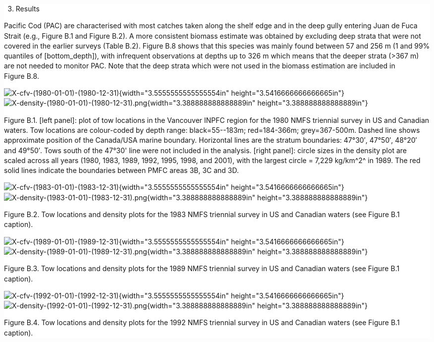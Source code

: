 3.  Results

Pacific Cod (PAC) are characterised with most catches taken along the
shelf edge and in the deep gully entering Juan de Fuca Strait (e.g.,
Figure B.1 and Figure B.2). A more consistent biomass estimate was
obtained by excluding deep strata that were not covered in the earlier
surveys (Table B.2). Figure B.8 shows that this species was mainly found
between 57 and 256 m (1 and 99% quantiles of \[bottom\_depth\]), with
infrequent observations at depths up to 326 m which means that the
deeper strata (\>367 m) are not needed to monitor PAC. Note that the
deep strata which were not used in the biomass estimation are included
in Figure B.8.

![X-cfv-(1980-01-01)-(1980-12-31)](media/image66.png){width="3.5555555555555554in"
height="3.5416666666666665in"}![X-density-(1980-01-01)-(1980-12-31).png](media/image67.png){width="3.388888888888889in"
height="3.388888888888889in"}

Figure B.1. \[left panel\]: plot of tow locations in the Vancouver INPFC
region for the 1980 NMFS triennial survey in US and Canadian waters. Tow
locations are colour-coded by depth range: black=55--183m; red=184-366m;
grey=367-500m. Dashed line shows approximate position of the Canada/USA
marine boundary. Horizontal lines are the stratum boundaries: 47°30′,
47°50′, 48°20′ and 49°50′. Tows south of the 47°30\' line were not
included in the analysis. \[right panel\]: circle sizes in the density
plot are scaled across all years (1980, 1983, 1989, 1992, 1995, 1998,
and 2001), with the largest circle = 7,229 kg/km^2^ in 1989. The red
solid lines indicate the boundaries between PMFC areas 3B, 3C and 3D.

![X-cfv-(1983-01-01)-(1983-12-31)](media/image68.png){width="3.5555555555555554in"
height="3.5416666666666665in"}![X-density-(1983-01-01)-(1983-12-31).png](media/image69.png){width="3.388888888888889in"
height="3.388888888888889in"}

Figure B.2. Tow locations and density plots for the 1983 NMFS triennial
survey in US and Canadian waters (see Figure B.1 caption).

![X-cfv-(1989-01-01)-(1989-12-31)](media/image70.png){width="3.5555555555555554in"
height="3.5416666666666665in"}![X-density-(1989-01-01)-(1989-12-31).png](media/image71.png){width="3.388888888888889in"
height="3.388888888888889in"}

Figure B.3. Tow locations and density plots for the 1989 NMFS triennial
survey in US and Canadian waters (see Figure B.1 caption).

![X-cfv-(1992-01-01)-(1992-12-31)](media/image72.png){width="3.5555555555555554in"
height="3.5416666666666665in"}![X-density-(1992-01-01)-(1992-12-31).png](media/image73.png){width="3.388888888888889in"
height="3.388888888888889in"}

Figure B.4. Tow locations and density plots for the 1992 NMFS triennial
survey in US and Canadian waters (see Figure B.1 caption).
